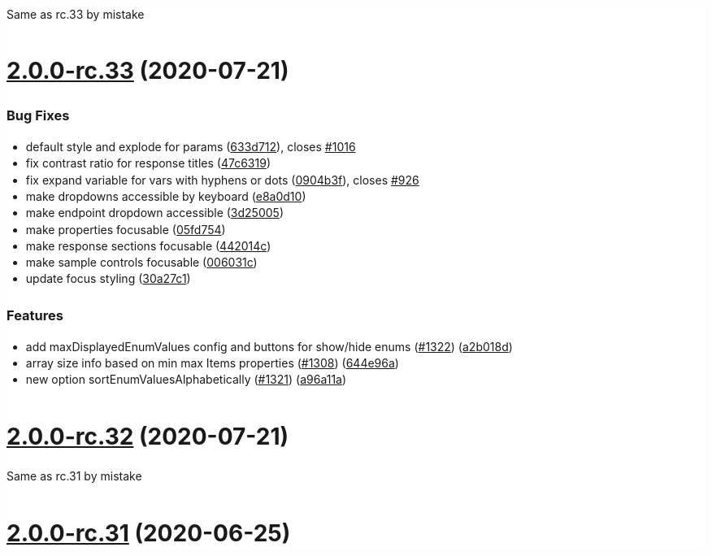Same as rc.33 by mistake



# [2.0.0-rc.33](https://github.com/Redocly/redoc/compare/v2.0.0-rc.31...v2.0.0-rc.33) (2020-07-21)


### Bug Fixes

* default style and explode for params ([633d712](https://github.com/Redocly/redoc/commit/633d71293fa9af2bda3bf456a9258625ee2b94a1)), closes [#1016](https://github.com/Redocly/redoc/issues/1016)
* fix contrast ratio for response titles ([47c6319](https://github.com/Redocly/redoc/commit/47c63192062d87b2b3205b915472930eaff6cc03))
* fix expand variable for vars with hyphens or dots ([0904b3f](https://github.com/Redocly/redoc/commit/0904b3fec24edc56c4a4951501fe02ae22fd852b)), closes [#926](https://github.com/Redocly/redoc/issues/926)
* make dropdowns accessible by keyboard ([e8a0d10](https://github.com/Redocly/redoc/commit/e8a0d105ca52204b0d6fd61f5e909d9dbbe6f147))
* make endpoint dropdown accessible ([3d25005](https://github.com/Redocly/redoc/commit/3d25005f084f06ac01b8fa13eb1d69092e99fd27))
* make properties focusable ([05fd754](https://github.com/Redocly/redoc/commit/05fd7543a29e0aeb364c1ba3f2d736656de7b3b7))
* make response sections focusable ([442014c](https://github.com/Redocly/redoc/commit/442014c06d6a7d2260adf7bc5798dd29869f10c9))
* make sample controls focusable ([006031c](https://github.com/Redocly/redoc/commit/006031c51787b617f2b0aed80a4b8486c5d2d3ca))
* update focus styling ([30a27c1](https://github.com/Redocly/redoc/commit/30a27c116b366428570d0b5516b5b2b4bcd0c5fc))


### Features

* add maxDisplayedEnumValues config and buttons for show/hide enums ([#1322](https://github.com/Redocly/redoc/issues/1322)) ([a2b018d](https://github.com/Redocly/redoc/commit/a2b018d393ee25fb8e9233f8123c29d14ab054c7))
* array size info based on min max Items properties ([#1308](https://github.com/Redocly/redoc/issues/1308)) ([644e96a](https://github.com/Redocly/redoc/commit/644e96ae457047ce09f55aa1f14a42c41dbc1dc8))
* new option sortEnumValuesAlphabetically ([#1321](https://github.com/Redocly/redoc/issues/1321)) ([a96a11a](https://github.com/Redocly/redoc/commit/a96a11a4dc8a509c6c3fba67dc4e065b66624e18))



# [2.0.0-rc.32](https://github.com/Redocly/redoc/compare/v2.0.0-rc.31...v2.0.0-rc.32) (2020-07-21)

Same as rc.31 by mistake



# [2.0.0-rc.31](https://github.com/Redocly/redoc/compare/v2.0.0-rc.30...v2.0.0-rc.31) (2020-06-25)
